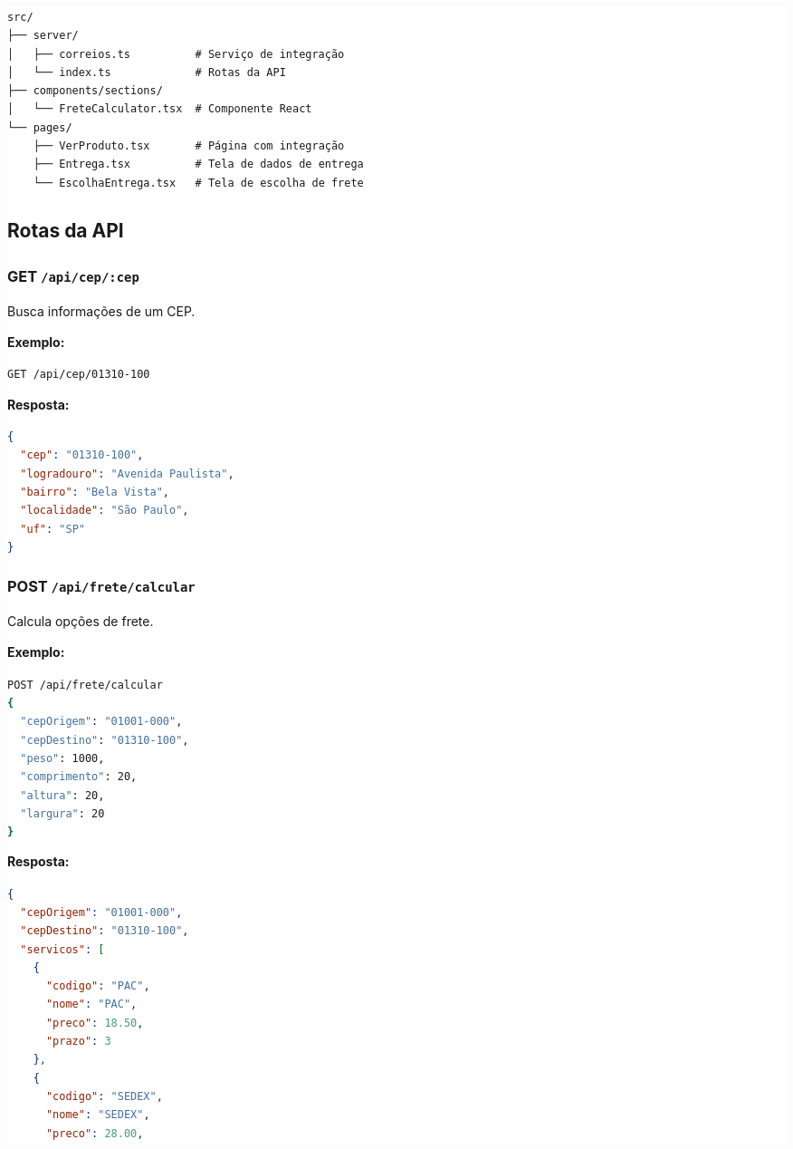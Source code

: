 ```
src/
├── server/
│   ├── correios.ts          # Serviço de integração
│   └── index.ts             # Rotas da API
├── components/sections/
│   └── FreteCalculator.tsx  # Componente React
└── pages/
    ├── VerProduto.tsx       # Página com integração
    ├── Entrega.tsx          # Tela de dados de entrega
    └── EscolhaEntrega.tsx   # Tela de escolha de frete
```

## Rotas da API

### GET `/api/cep/:cep`
Busca informações de um CEP.

**Exemplo:**
```bash
GET /api/cep/01310-100
```

**Resposta:**
```json
{
  "cep": "01310-100",
  "logradouro": "Avenida Paulista",
  "bairro": "Bela Vista",
  "localidade": "São Paulo",
  "uf": "SP"
}
```

### POST `/api/frete/calcular`
Calcula opções de frete.

**Exemplo:**
```bash
POST /api/frete/calcular
{
  "cepOrigem": "01001-000",
  "cepDestino": "01310-100",
  "peso": 1000,
  "comprimento": 20,
  "altura": 20,
  "largura": 20
}
```

**Resposta:**
```json
{
  "cepOrigem": "01001-000",
  "cepDestino": "01310-100",
  "servicos": [
    {
      "codigo": "PAC",
      "nome": "PAC",
      "preco": 18.50,
      "prazo": 3
    },
    {
      "codigo": "SEDEX",
      "nome": "SEDEX",
      "preco": 28.00,
```